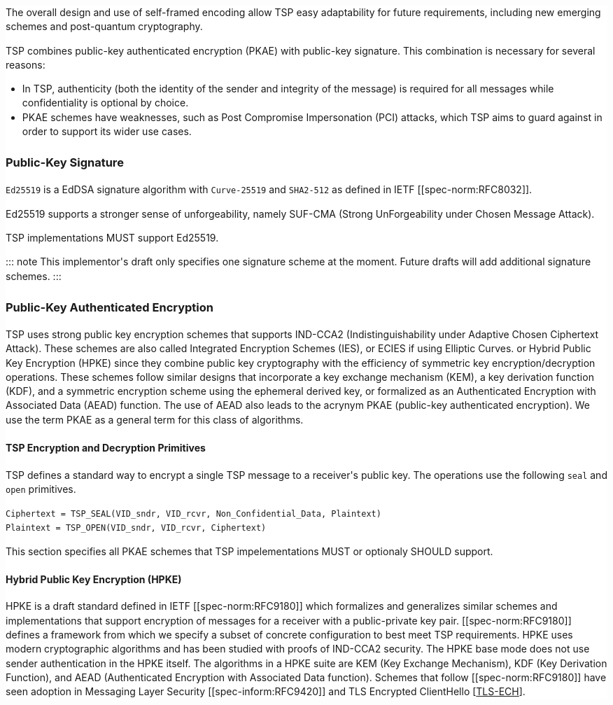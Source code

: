 The overall design and use of self-framed encoding allow TSP easy adaptability for future requirements, including new emerging schemes and post-quantum cryptography.

TSP combines public-key authenticated encryption (PKAE) with public-key signature. This combination is necessary for several reasons:
- In TSP, authenticity (both the identity of the sender and integrity of the message) is required for all messages while confidentiality is optional by choice.
- PKAE schemes have weaknesses, such as Post Compromise Impersonation (PCI) attacks, which TSP aims to guard against in order to support its wider use cases.

### Public-Key Signature
`Ed25519` is a EdDSA signature algorithm with `Curve-25519` and `SHA2-512` as defined in IETF [[spec-norm:RFC8032]]. 

Ed25519 supports a stronger sense of unforgeability, namely SUF-CMA (Strong UnForgeability under Chosen Message Attack).

TSP implementations MUST support Ed25519.

::: note
This implementor's draft only specifies one signature scheme at the moment. Future drafts will add additional signature schemes.
:::

### Public-Key Authenticated Encryption

TSP uses strong public key encryption schemes that supports IND-CCA2 (Indistinguishability under Adaptive Chosen Ciphertext Attack). These schemes are also called Integrated Encryption Schemes (IES), or ECIES if using Elliptic Curves. or Hybrid Public Key Encryption (HPKE) since they combine public key cryptography with the efficiency of symmetric key encryption/decryption operations. These schemes follow similar designs that incorporate a key exchange mechanism (KEM), a key derivation function (KDF), and a symmetric encryption scheme using the ephemeral derived key, or formalized as an Authenticated Encryption with Associated Data (AEAD) function. The use of AEAD also leads to the acrynym PKAE (public-key authenticated encryption). We use the term PKAE as a general term for this class of algorithms.  

#### TSP Encryption and Decryption Primitives

TSP defines a standard way to encrypt a single TSP message to a receiver's public key. The operations use the following `seal` and `open` primitives.

``` text
Ciphertext = TSP_SEAL(VID_sndr, VID_rcvr, Non_Confidential_Data, Plaintext)
Plaintext = TSP_OPEN(VID_sndr, VID_rcvr, Ciphertext)
```

This section specifies all PKAE schemes that TSP impelementations MUST or optionaly SHOULD support.

#### Hybrid Public Key Encryption (HPKE) 

HPKE is a draft standard defined in IETF [[spec-norm:RFC9180]] which formalizes and generalizes similar schemes and implementations that support encryption of messages for a receiver with a public-private key pair. [[spec-norm:RFC9180]] defines a framework from which we specify a subset of concrete configuration to best meet TSP requirements. HPKE uses modern cryptographic algorithms and has been studied with proofs of IND-CCA2 security. The HPKE base mode does not use sender authentication in the HPKE itself. The algorithms in a HPKE suite are KEM (Key Exchange Mechanism), KDF (Key Derivation Function), and AEAD (Authenticated Encryption with Associated Data function). Schemes that follow [[spec-norm:RFC9180]] have seen adoption in Messaging Layer Security [[spec-inform:RFC9420]] and TLS Encrypted ClientHello [[TLS-ECH]].


[//]: # (Pandoc Formatting Macros)
[//]: # (\maketitle)
[//]: # (\newpage)
[//]: # (Pandoc Formatting Macros)
[//]: # (::: introtitle)
[//]: # (Introduction)
[//]: # (:::)
[CESR]: https://trustoverip.github.io/tswg-cesr-specification/
[ESSR]: https://eprint.iacr.org/2001/079
[TAS]: https://github.com/trustoverip/TechArch/blob/main/spec.md
[TLS-ECH]: https://datatracker.ietf.org/doc/html/draft-ietf-tls-esni-18
[COSE-HPKE]: https://www.ietf.org/archive/id/draft-ietf-cose-hpke-03.html
